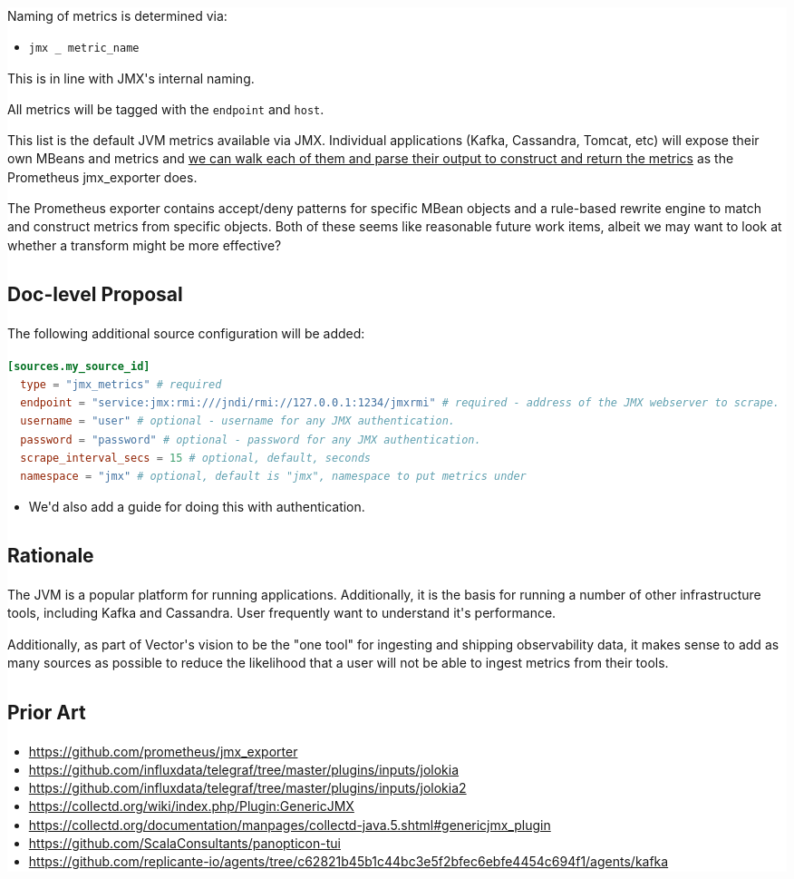 Naming of metrics is determined via:

- `jmx _ metric_name`

This is in line with JMX's internal naming.

All metrics will be tagged with the `endpoint` and `host`.

This list is the default JVM metrics available via JMX. Individual applications (Kafka, Cassandra, Tomcat, etc) will expose their own MBeans and metrics and [we can walk each of them and parse their output to construct and return the metrics](https://github.com/prometheus/jmx_exporter/blob/master/collector/src/main/java/io/prometheus/jmx/JmxScraper.java) as the Prometheus jmx_exporter does.

The Prometheus exporter contains accept/deny patterns for specific MBean objects and a rule-based rewrite engine to match and construct metrics from specific objects. Both of these seems like reasonable future work items, albeit we may want to look at whether a transform might be more effective?

## Doc-level Proposal

The following additional source configuration will be added:

```toml
[sources.my_source_id]
  type = "jmx_metrics" # required
  endpoint = "service:jmx:rmi:///jndi/rmi://127.0.0.1:1234/jmxrmi" # required - address of the JMX webserver to scrape.
  username = "user" # optional - username for any JMX authentication.
  password = "password" # optional - password for any JMX authentication.
  scrape_interval_secs = 15 # optional, default, seconds
  namespace = "jmx" # optional, default is "jmx", namespace to put metrics under
```

- We'd also add a guide for doing this with authentication.

## Rationale

The JVM is a popular platform for running applications. Additionally, it is the basis for running a number of other infrastructure tools, including Kafka and Cassandra. User frequently want to understand it's performance.

Additionally, as part of Vector's vision to be the "one tool" for ingesting and shipping observability data, it makes sense to add as many sources as possible to reduce the likelihood that a user will not be able to ingest metrics from their tools.

## Prior Art

- https://github.com/prometheus/jmx_exporter
- https://github.com/influxdata/telegraf/tree/master/plugins/inputs/jolokia
- https://github.com/influxdata/telegraf/tree/master/plugins/inputs/jolokia2
- https://collectd.org/wiki/index.php/Plugin:GenericJMX
- https://collectd.org/documentation/manpages/collectd-java.5.shtml#genericjmx_plugin
- https://github.com/ScalaConsultants/panopticon-tui
- https://github.com/replicante-io/agents/tree/c62821b45b1c44bc3e5f2bfec6ebfe4454c694f1/agents/kafka
